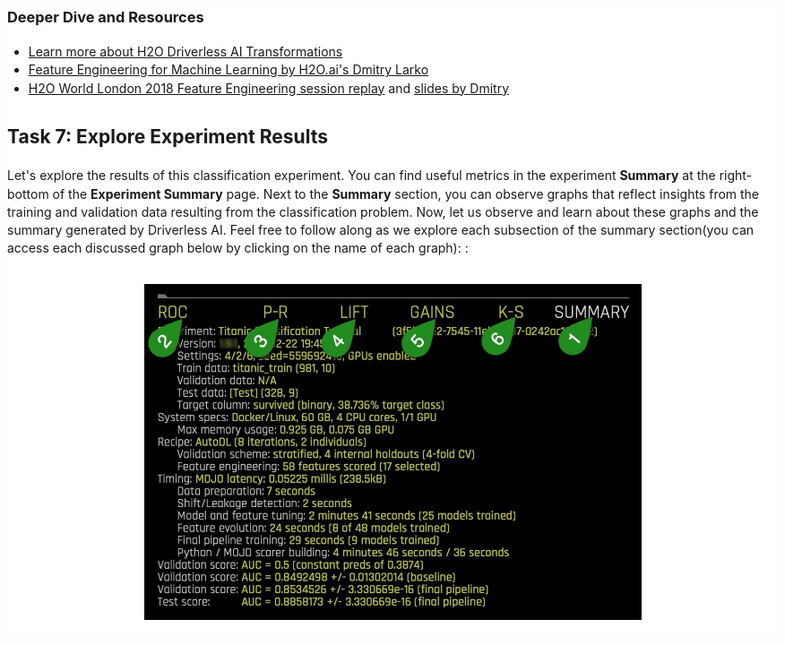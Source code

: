 ### Deeper Dive and Resources

- [Learn more about H2O Driverless AI Transformations](http://docs.h2o.ai/driverless-ai/latest-stable/docs/userguide/transformations.html) 
- [Feature Engineering for Machine Learning by H2O.ai's Dmitry Larko](https://www.youtube.com/playlist?list=PLrsf4weWJKynQBvh0i-YxDDVqCcIrF28o) 
- [H2O World London 2018 Feature Engineering session replay](https://www.youtube.com/watch?v=d6UMEmeXB6o ) and [slides  by Dmitry](https://www.slideshare.net/0xdata/feature-engineering-in-h2o-driverless-ai-dmitry-larko-h2o-ai-world-london-2018 ) 

## Task 7: Explore Experiment Results

Let's explore the results of this classification experiment. You can find useful metrics in the experiment **Summary** at the right-bottom of the **Experiment Summary** page. Next to the **Summary** section, you can observe graphs that reflect insights from the training and validation data resulting from the classification problem. Now, let us observe and learn about these graphs and the summary generated by Driverless AI. Feel free to follow along as we explore each subsection of the summary section(you can access each discussed graph below by clicking on the name of each graph): : 

<p align="center"> 
    <img src='assets/experiment-summary-expanded.jpg' width="555" height="405"></img>    
</p>
